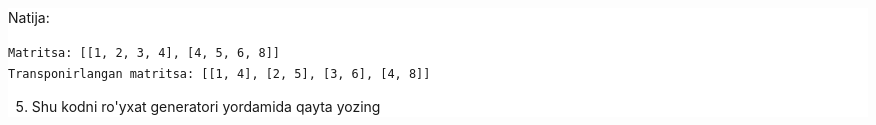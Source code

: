 Natija:
```text
Matritsa: [[1, 2, 3, 4], [4, 5, 6, 8]]
Transponirlangan matritsa: [[1, 4], [2, 5], [3, 6], [4, 8]]
```

5. Shu kodni ro'yxat generatori yordamida qayta yozing

